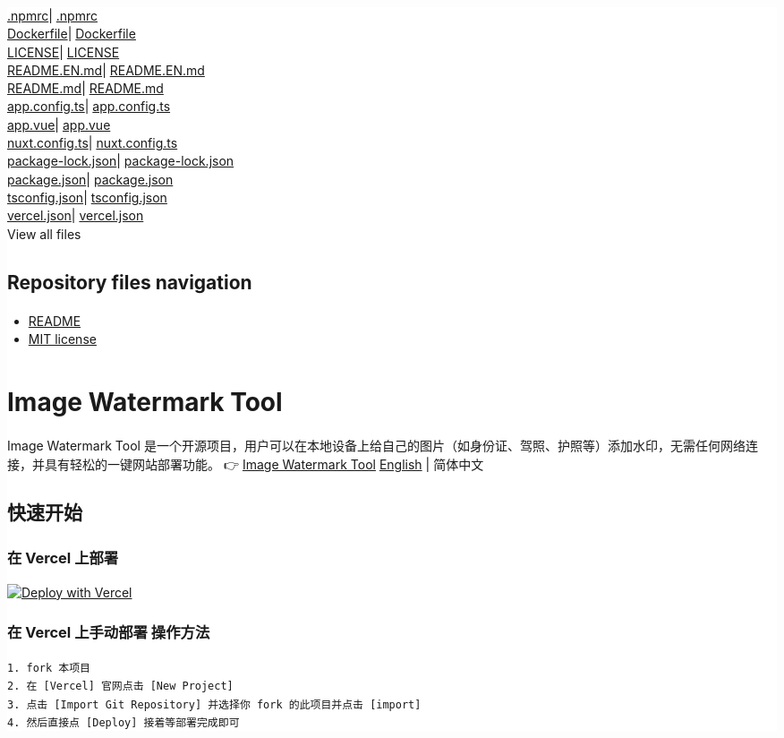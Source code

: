 [.npmrc](https://github.com/unilei/image-watermark-tool/blob/master/.npmrc ".npmrc")| [.npmrc](https://github.com/unilei/image-watermark-tool/blob/master/.npmrc ".npmrc")  
[Dockerfile](https://github.com/unilei/image-watermark-tool/blob/master/Dockerfile "Dockerfile")| [Dockerfile](https://github.com/unilei/image-watermark-tool/blob/master/Dockerfile "Dockerfile")  
[LICENSE](https://github.com/unilei/image-watermark-tool/blob/master/LICENSE "LICENSE")| [LICENSE](https://github.com/unilei/image-watermark-tool/blob/master/LICENSE "LICENSE")  
[README.EN.md](https://github.com/unilei/image-watermark-tool/blob/master/README.EN.md "README.EN.md")| [README.EN.md](https://github.com/unilei/image-watermark-tool/blob/master/README.EN.md "README.EN.md")  
[README.md](https://github.com/unilei/image-watermark-tool/blob/master/README.md "README.md")| [README.md](https://github.com/unilei/image-watermark-tool/blob/master/README.md "README.md")  
[app.config.ts](https://github.com/unilei/image-watermark-tool/blob/master/app.config.ts "app.config.ts")| [app.config.ts](https://github.com/unilei/image-watermark-tool/blob/master/app.config.ts "app.config.ts")  
[app.vue](https://github.com/unilei/image-watermark-tool/blob/master/app.vue "app.vue")| [app.vue](https://github.com/unilei/image-watermark-tool/blob/master/app.vue "app.vue")  
[nuxt.config.ts](https://github.com/unilei/image-watermark-tool/blob/master/nuxt.config.ts "nuxt.config.ts")| [nuxt.config.ts](https://github.com/unilei/image-watermark-tool/blob/master/nuxt.config.ts "nuxt.config.ts")  
[package-lock.json](https://github.com/unilei/image-watermark-tool/blob/master/package-lock.json "package-lock.json")| [package-lock.json](https://github.com/unilei/image-watermark-tool/blob/master/package-lock.json "package-lock.json")  
[package.json](https://github.com/unilei/image-watermark-tool/blob/master/package.json "package.json")| [package.json](https://github.com/unilei/image-watermark-tool/blob/master/package.json "package.json")  
[tsconfig.json](https://github.com/unilei/image-watermark-tool/blob/master/tsconfig.json "tsconfig.json")| [tsconfig.json](https://github.com/unilei/image-watermark-tool/blob/master/tsconfig.json "tsconfig.json")  
[vercel.json](https://github.com/unilei/image-watermark-tool/blob/master/vercel.json "vercel.json")| [vercel.json](https://github.com/unilei/image-watermark-tool/blob/master/vercel.json "vercel.json")  
View all files  
## Repository files navigation
  * [README](https://github.com/unilei/image-watermark-tool)
  * [MIT license](https://github.com/unilei/image-watermark-tool)


# Image Watermark Tool
[](https://github.com/unilei/image-watermark-tool#image-watermark-tool)
Image Watermark Tool 是一个开源项目，用户可以在本地设备上给自己的图片（如身份证、驾照、护照等）添加水印，无需任何网络连接，并具有轻松的一键网站部署功能。 👉 [Image Watermark Tool](https://watermark.aicompasspro.com)
[English](https://github.com/unilei/image-watermark-tool/blob/master/README.EN.md) | 简体中文
## 快速开始
[](https://github.com/unilei/image-watermark-tool#快速开始)
### 在 Vercel 上部署
[](https://github.com/unilei/image-watermark-tool#在-vercel-上部署)
[![Deploy with Vercel](https://camo.githubusercontent.com/20bea215d35a4e28f2c92ea5b657d006b087687486858a40de2922a4636301ab/68747470733a2f2f76657263656c2e636f6d2f627574746f6e)](https://vercel.com/new/clone?repository-url=https://github.com/unilei/image-watermark-tool.git&project-name=image-watermark-tool&repository-name=image-watermark-tool)
### 在 Vercel 上手动部署 操作方法
[](https://github.com/unilei/image-watermark-tool#在-vercel-上手动部署-操作方法)
```
1. fork 本项目
2. 在 [Vercel] 官网点击 [New Project]
3. 点击 [Import Git Repository] 并选择你 fork 的此项目并点击 [import]
4. 然后直接点 [Deploy] 接着等部署完成即可

```
